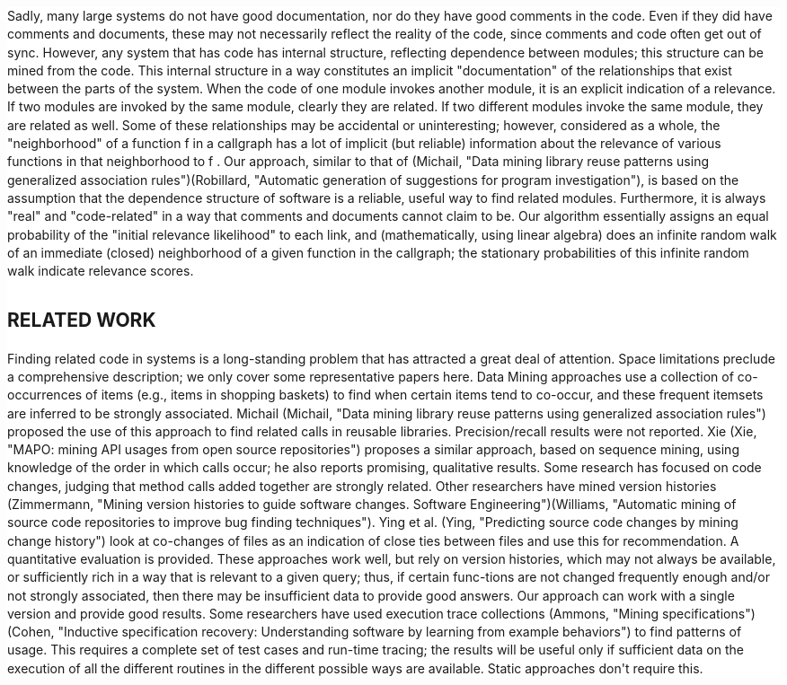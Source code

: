 Sadly, many large systems do not have good documentation, nor do they have good comments in the code. Even if they did have comments and documents, these may not necessarily reflect the reality of the code, since comments and code often get out of sync. However, any system that has code has internal structure, reflecting dependence between modules; this structure can be mined from the code. This internal structure in a way constitutes an implicit "documentation" of the relationships that exist between the parts of the system. When the code of one module invokes another module, it is an explicit indication of a relevance. If two modules are invoked by the same module, clearly they are related. If two different modules invoke the same module, they are related as well. Some of these relationships may be accidental or uninteresting; however, considered as a whole, the "neighborhood" of a function f in a callgraph has a lot of implicit (but reliable) information about the relevance of various functions in that neighborhood to f . Our approach, similar to that of (Michail, "Data mining library reuse patterns using generalized association rules")(Robillard, "Automatic generation of suggestions for program investigation"), is based on the assumption that the dependence structure of software is a reliable, useful way to find related modules. Furthermore, it is always "real" and "code-related" in a way that comments and documents cannot claim to be. Our algorithm essentially assigns an equal probability of the "initial relevance likelihood" to each link, and (mathematically, using linear algebra) does an infinite random walk of an immediate (closed) neighborhood of a given function in the callgraph; the stationary probabilities of this infinite random walk indicate relevance scores.

## RELATED WORK

Finding related code in systems is a long-standing problem that has attracted a great deal of attention. Space limitations preclude a comprehensive description; we only cover some representative papers here. Data Mining approaches use a collection of co-occurrences of items (e.g., items in shopping baskets) to find when certain items tend to co-occur, and these frequent itemsets are inferred to be strongly associated. Michail (Michail, "Data mining library reuse patterns using generalized association rules") proposed the use of this approach to find related calls in reusable libraries. Precision/recall results were not reported. Xie (Xie, "MAPO: mining API usages from open source repositories") proposes a similar approach, based on sequence mining, using knowledge of the order in which calls occur; he also reports promising, qualitative results. Some research has focused on code changes, judging that method calls added together are strongly related. Other researchers have mined version histories (Zimmermann, "Mining version histories to guide software changes. Software Engineering")(Williams, "Automatic mining of source code repositories to improve bug finding techniques"). Ying et al. (Ying, "Predicting source code changes by mining change history") look at co-changes of files as an indication of close ties between files and use this for recommendation. A quantitative evaluation is provided. These approaches work well, but rely on version histories, which may not always be available, or sufficiently rich in a way that is relevant to a given query; thus, if certain func-tions are not changed frequently enough and/or not strongly associated, then there may be insufficient data to provide good answers. Our approach can work with a single version and provide good results. Some researchers have used execution trace collections (Ammons, "Mining specifications")(Cohen, "Inductive specification recovery: Understanding software by learning from example behaviors") to find patterns of usage. This requires a complete set of test cases and run-time tracing; the results will be useful only if sufficient data on the execution of all the different routines in the different possible ways are available. Static approaches don't require this.